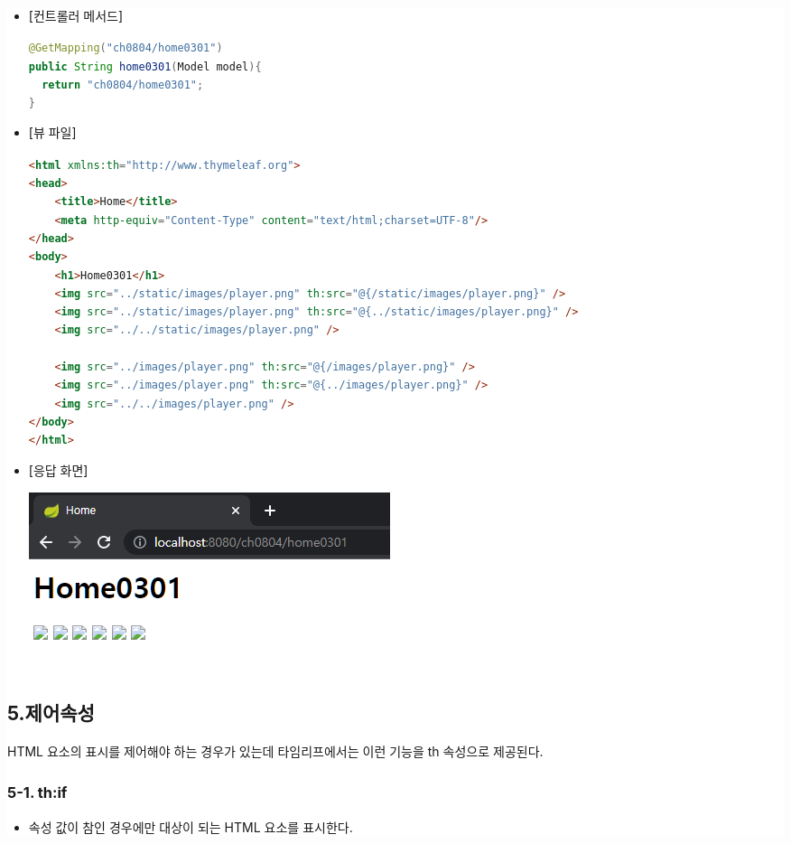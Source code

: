 * [컨트롤러 메서드]

  ```java
  @GetMapping("ch0804/home0301")
  public String home0301(Model model){
    return "ch0804/home0301";
  }
  ```

* [뷰 파일]

  ```html
  <html xmlns:th="http://www.thymeleaf.org">
  <head>
      <title>Home</title>
      <meta http-equiv="Content-Type" content="text/html;charset=UTF-8"/>
  </head>
  <body>
      <h1>Home0301</h1>
      <img src="../static/images/player.png" th:src="@{/static/images/player.png}" />
      <img src="../static/images/player.png" th:src="@{../static/images/player.png}" />
      <img src="../../static/images/player.png" />

      <img src="../images/player.png" th:src="@{/images/player.png}" />
      <img src="../images/player.png" th:src="@{../images/player.png}" />
      <img src="../../images/player.png" />
  </body>
  </html>
  ```

* [응답 화면]

  ![](./img/16.PNG) 



## 5.제어속성

HTML 요소의 표시를 제어해야 하는 경우가 있는데 타임리프에서는 이런 기능을 th 속성으로 제공된다.



### 5-1. th:if

* 속성 값이 참인 경우에만 대상이 되는 HTML 요소를 표시한다.
